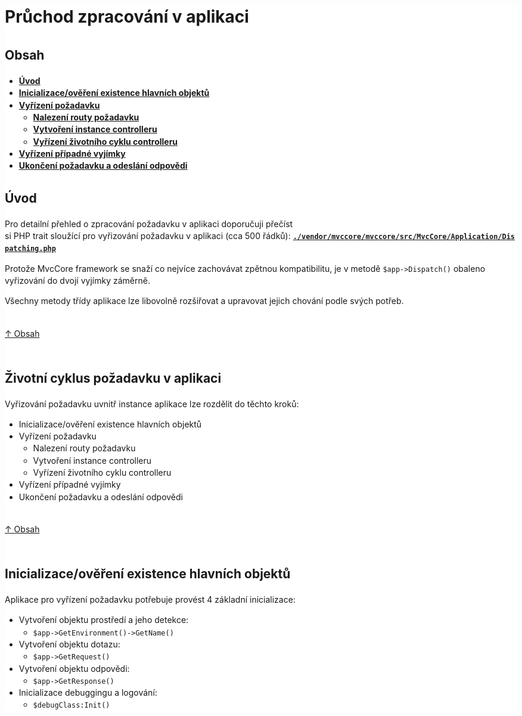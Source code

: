 # Průchod zpracování v aplikaci

## Obsah
- [**Úvod**](#úvod)
- [**Inicializace/ověření existence hlavních objektů**](#inicializaceověření-existence-hlavních-objektů)
- [**Vyřízení požadavku**](#vyřízení-požadavku)
  - [**Nalezení routy požadavku**](#nalezení-routy-požadavku)
  - [**Vytvoření instance controlleru**](#vytvoření-instance-controlleru)
  - [**Vyřízení životního cyklu controlleru**](#vyřízení-životního-cyklu-controlleru)
- [**Vyřízení případné vyjímky**](#vyřízení-případné-vyjímky)
- [**Ukončení požadavku a odeslání odpovědi**](#ukončení-požadavku-a-odeslání-odpovědi)

## Úvod

Pro detailní přehled o zpracování požadavku v aplikaci doporučuji přečíst  
si PHP trait sloužící pro vyřizování požadavku v aplikaci (cca 500 řádků):
[**`./vendor/mvccore/mvccore/src/MvcCore/Application/Dispatching.php`**](https://github.com/mvccore/mvccore/blob/master/src/MvcCore/Application/Dispatching.php)

Protože MvcCore framework se snaží co nejvíce zachovávat zpětnou kompatibilitu,
je v metodě `$app->Dispatch()` obaleno vyřizování do dvojí vyjímky záměrně.

Všechny metody třídy aplikace lze libovolně rozšiřovat a upravovat jejich chování 
podle svých potřeb.

&nbsp;  
[↑ Obsah](#obsah)  
&nbsp;&nbsp; 

## Životní cyklus požadavku v aplikaci

Vyřizování požadavku uvnitř instance aplikace lze rozdělit do těchto kroků:
- Inicializace/ověření existence hlavních objektů
- Vyřízení požadavku
  - Nalezení routy požadavku
  - Vytvoření instance controlleru
  - Vyřízení životního cyklu controlleru
- Vyřízení případné vyjímky
- Ukončení požadavku a odeslání odpovědi

&nbsp;  
[↑ Obsah](#obsah)  
&nbsp;&nbsp; 

## Inicializace/ověření existence hlavních objektů
Aplikace pro vyřízení požadavku potřebuje provést 4 základní inicializace:

- Vytvoření objektu prostředí a jeho detekce:
  - `$app->GetEnvironment()->GetName()`
- Vytvoření objektu dotazu:
  - `$app->GetRequest()`
- Vytvoření objektu odpovědi:
  - `$app->GetResponse()`
- Inicializace debuggingu a logování:
  - `$debugClass:Init()`
